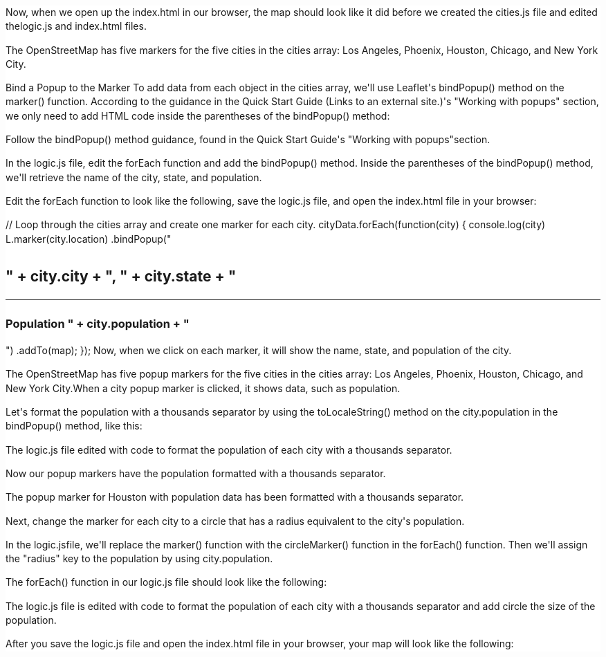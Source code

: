Now, when we open up the index.html in our browser, the map should look like it did before we created the cities.js file and edited thelogic.js and index.html files.

The OpenStreetMap has five markers for the five cities in the cities array: Los Angeles, Phoenix, Houston, Chicago, and New York City.

Bind a Popup to the Marker
To add data from each object in the cities array, we'll use Leaflet's bindPopup() method on the marker() function. According to the guidance in the Quick Start Guide (Links to an external site.)'s "Working with popups" section, we only need to add HTML code inside the parentheses of the bindPopup() method:

Follow the bindPopup() method guidance, found in the Quick Start Guide's "Working with popups"section.

In the logic.js file, edit the forEach function and add the bindPopup() method. Inside the parentheses of the bindPopup() method, we'll retrieve the name of the city, state, and population.

Edit the forEach function to look like the following, save the logic.js file, and open the index.html file in your browser:

// Loop through the cities array and create one marker for each city.
cityData.forEach(function(city) {
    console.log(city)
    L.marker(city.location)
    .bindPopup("<h2>" + city.city + ", " + city.state + "</h2> <hr> <h3>Population " + city.population + "</h3>")
  .addTo(map);
});
Now, when we click on each marker, it will show the name, state, and population of the city.

The OpenStreetMap has five popup markers for the five cities in the cities array: Los Angeles, Phoenix, Houston, Chicago, and New York City.When a city popup marker is clicked, it shows data, such as population.

Let's format the population with a thousands separator by using the toLocaleString() method on the city.population in the bindPopup() method, like this:

The logic.js file edited with code to format the population of each city with a thousands separator.

Now our popup markers have the population formatted with a thousands separator.

The popup marker for Houston with population data has been formatted with a thousands separator.

Next, change the marker for each city to a circle that has a radius equivalent to the city's population.

In the logic.jsfile, we'll replace the marker() function with the circleMarker() function in the forEach() function. Then we'll assign the "radius" key to the population by using city.population.

The forEach() function in our logic.js file should look like the following:

The logic.js file is edited with code to format the population of each city with a thousands separator and add circle the size of the population.

After you save the logic.js file and open the index.html file in your browser, your map will look like the following:
